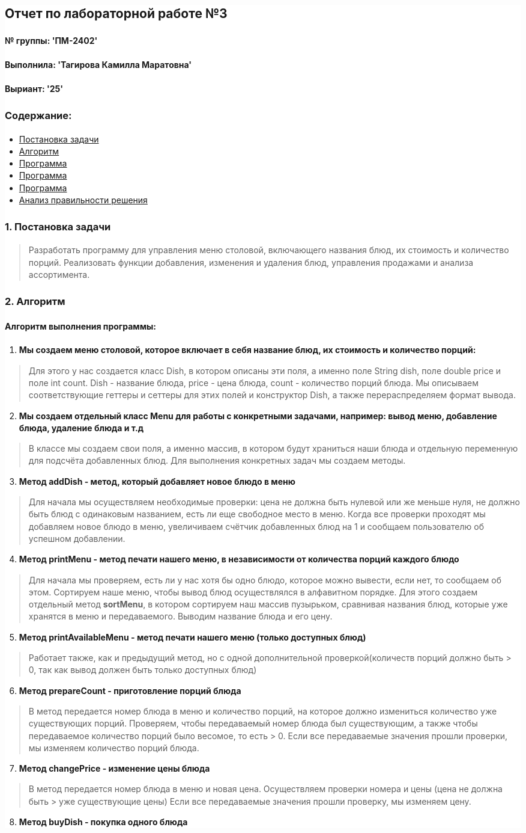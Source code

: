 ## Отчет по лабораторной работе №3
#### № группы: 'ПМ-2402'
#### Выполнила: 'Тагирова Камилла Маратовна'
#### Выриант: '25'
### Cодержание:

- [Постановка задачи](#1-постановка-задачи)
- [Алгоритм](#2-алгоритм)
- [Программа](#31-программа-работы-с-пользователем)
- [Программа](#32-класс-с-методами-для-работы-с-меню-столовой)
- [Программа](#33-класс-для-создания-блюда)
- [Анализ правильности решения](#4-анализ-правильности-решения)

### 1. Постановка задачи

> Разработать программу для управления меню столовой, включающего названия блюд,
> их стоимость и количество порций. Реализовать функции добавления, изменения и удаления блюд, 
> управления продажами и анализа ассортимента.


### 2. Алгоритм

#### Алгоритм выполнения программы:

1. **Мы создаем меню столовой, которое включает в себя название блюд, их стоимость и количество порций:**
> Для этого у нас создается класс Dish, в котором описаны эти поля, а именно поле String dish, поле double price и поле int count.
> Dish - название блюда, price - цена блюда, count - количество порций блюда. Мы описываем соответствующие геттеры и сеттеры для этих полей и конструктор Dish, а также перераспределяем формат вывода. 
2. **Мы создаем отдельный класс Menu для работы с конкретными задачами, например: вывод меню, добавление блюда, удаление блюда и т.д**
> В классе мы создаем свои поля, а именно массив, в котором будут храниться наши блюда и отдельную переменную для подсчёта добавленных блюд.
> Для выполнения конкретных задач мы создаем методы.
3. **Метод addDish - метод, который добавляет новое блюдо в меню**
> Для начала мы осуществляем необходимые проверки: цена не должна быть нулевой или же меньше нуля, не должно быть блюд с одинаковым названием, есть ли еще свободное место в меню.
> Когда все проверки проходят мы добавляем новое блюдо в меню, увеличиваем счётчик добавленных блюд на 1 и сообщаем пользователю об успешном добавлении.
4. **Метод printMenu - метод печати нашего меню, в независимости от количества порций каждого блюдо**
> Для начала мы проверяем, есть ли у нас хотя бы одно блюдо, которое можно вывести, если нет, то сообщаем об этом.
> Сортируем наше меню, чтобы вывод блюд осуществлялся в алфавитном порядке. Для этого создаем отдельный метод **sortMenu**, в котором сортируем наш массив пузырьком, сравнивая названия блюд, которые уже хранятся в меню и передаваемого.
> Выводим название блюда и его цену.
5. **Метод printAvailableMenu - метод печати нашего меню (только доступных блюд)**
> Работает также, как и предыдущий метод, но с одной дополнительной проверкой(количеств порций должно быть > 0, так как вывод должен быть только доступных блюд)
6. **Метод prepareCount - приготовление порций блюда**
> В метод передается номер блюда в меню и количество порций, на которое должно измениться количество уже существующих порций.
> Проверяем, чтобы передаваемый номер блюда был существующим, а также чтобы передаваемое количество порций было весомое, то есть > 0.
> Если все передаваемые значения прошли проверки, мы изменяем количество порций блюда.
7. **Метод changePrice - изменение цены блюда**
> В метод передается номер блюда в меню и новая цена.
> Осуществляем проверки номера и цены (цена не должна быть > уже существующие цены)
> Если все передаваемые значения прошли проверку, мы изменяем цену.
8. **Метод buyDish - покупка одного блюда**